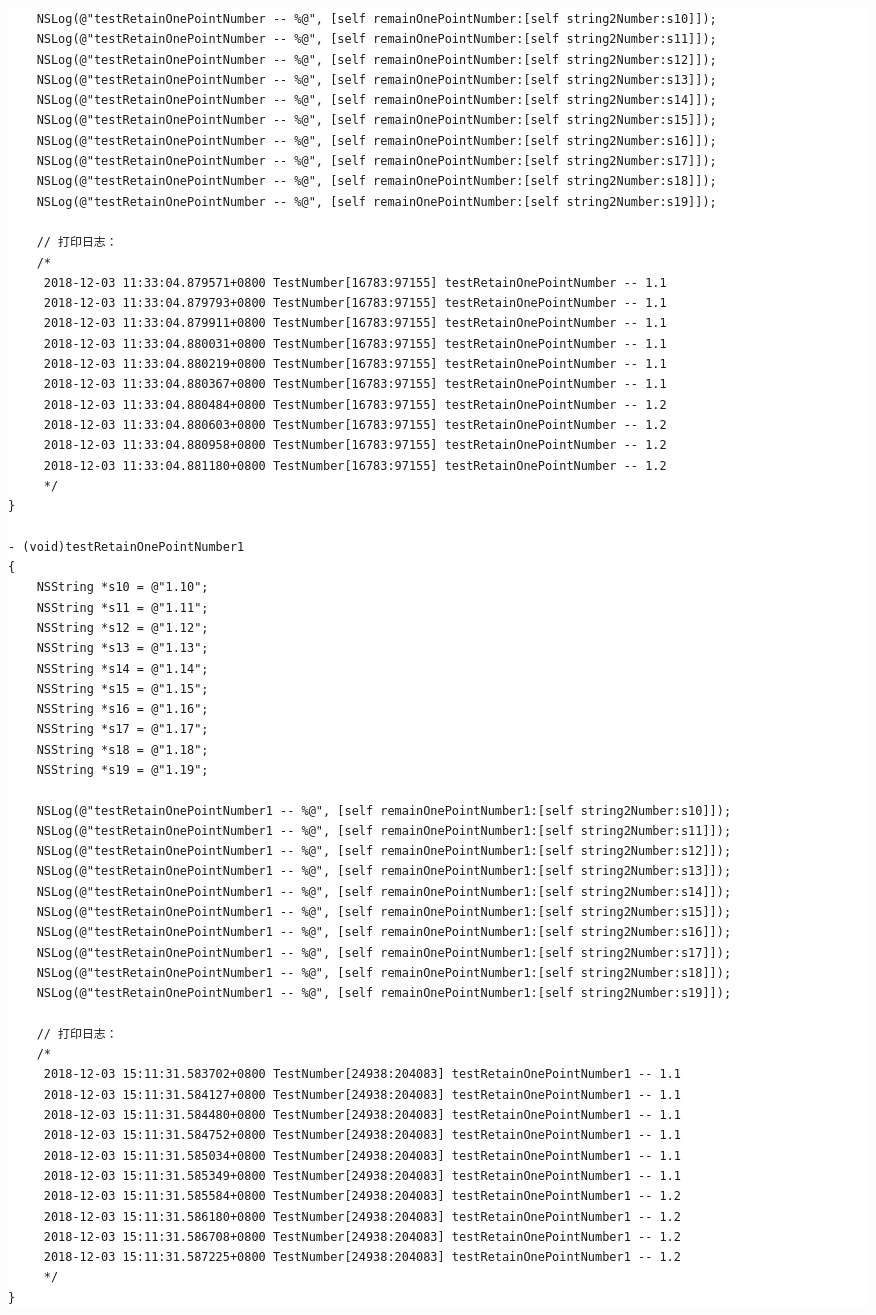         NSLog(@"testRetainOnePointNumber -- %@", [self remainOnePointNumber:[self string2Number:s10]]);
        NSLog(@"testRetainOnePointNumber -- %@", [self remainOnePointNumber:[self string2Number:s11]]);
        NSLog(@"testRetainOnePointNumber -- %@", [self remainOnePointNumber:[self string2Number:s12]]);
        NSLog(@"testRetainOnePointNumber -- %@", [self remainOnePointNumber:[self string2Number:s13]]);
        NSLog(@"testRetainOnePointNumber -- %@", [self remainOnePointNumber:[self string2Number:s14]]);
        NSLog(@"testRetainOnePointNumber -- %@", [self remainOnePointNumber:[self string2Number:s15]]);
        NSLog(@"testRetainOnePointNumber -- %@", [self remainOnePointNumber:[self string2Number:s16]]);
        NSLog(@"testRetainOnePointNumber -- %@", [self remainOnePointNumber:[self string2Number:s17]]);
        NSLog(@"testRetainOnePointNumber -- %@", [self remainOnePointNumber:[self string2Number:s18]]);
        NSLog(@"testRetainOnePointNumber -- %@", [self remainOnePointNumber:[self string2Number:s19]]);
        
        // 打印日志：
        /*
         2018-12-03 11:33:04.879571+0800 TestNumber[16783:97155] testRetainOnePointNumber -- 1.1
         2018-12-03 11:33:04.879793+0800 TestNumber[16783:97155] testRetainOnePointNumber -- 1.1
         2018-12-03 11:33:04.879911+0800 TestNumber[16783:97155] testRetainOnePointNumber -- 1.1
         2018-12-03 11:33:04.880031+0800 TestNumber[16783:97155] testRetainOnePointNumber -- 1.1
         2018-12-03 11:33:04.880219+0800 TestNumber[16783:97155] testRetainOnePointNumber -- 1.1
         2018-12-03 11:33:04.880367+0800 TestNumber[16783:97155] testRetainOnePointNumber -- 1.1
         2018-12-03 11:33:04.880484+0800 TestNumber[16783:97155] testRetainOnePointNumber -- 1.2
         2018-12-03 11:33:04.880603+0800 TestNumber[16783:97155] testRetainOnePointNumber -- 1.2
         2018-12-03 11:33:04.880958+0800 TestNumber[16783:97155] testRetainOnePointNumber -- 1.2
         2018-12-03 11:33:04.881180+0800 TestNumber[16783:97155] testRetainOnePointNumber -- 1.2
         */
    }
    
    - (void)testRetainOnePointNumber1
    {
        NSString *s10 = @"1.10";
        NSString *s11 = @"1.11";
        NSString *s12 = @"1.12";
        NSString *s13 = @"1.13";
        NSString *s14 = @"1.14";
        NSString *s15 = @"1.15";
        NSString *s16 = @"1.16";
        NSString *s17 = @"1.17";
        NSString *s18 = @"1.18";
        NSString *s19 = @"1.19";
        
        NSLog(@"testRetainOnePointNumber1 -- %@", [self remainOnePointNumber1:[self string2Number:s10]]);
        NSLog(@"testRetainOnePointNumber1 -- %@", [self remainOnePointNumber1:[self string2Number:s11]]);
        NSLog(@"testRetainOnePointNumber1 -- %@", [self remainOnePointNumber1:[self string2Number:s12]]);
        NSLog(@"testRetainOnePointNumber1 -- %@", [self remainOnePointNumber1:[self string2Number:s13]]);
        NSLog(@"testRetainOnePointNumber1 -- %@", [self remainOnePointNumber1:[self string2Number:s14]]);
        NSLog(@"testRetainOnePointNumber1 -- %@", [self remainOnePointNumber1:[self string2Number:s15]]);
        NSLog(@"testRetainOnePointNumber1 -- %@", [self remainOnePointNumber1:[self string2Number:s16]]);
        NSLog(@"testRetainOnePointNumber1 -- %@", [self remainOnePointNumber1:[self string2Number:s17]]);
        NSLog(@"testRetainOnePointNumber1 -- %@", [self remainOnePointNumber1:[self string2Number:s18]]);
        NSLog(@"testRetainOnePointNumber1 -- %@", [self remainOnePointNumber1:[self string2Number:s19]]);
        
        // 打印日志：
        /*
         2018-12-03 15:11:31.583702+0800 TestNumber[24938:204083] testRetainOnePointNumber1 -- 1.1
         2018-12-03 15:11:31.584127+0800 TestNumber[24938:204083] testRetainOnePointNumber1 -- 1.1
         2018-12-03 15:11:31.584480+0800 TestNumber[24938:204083] testRetainOnePointNumber1 -- 1.1
         2018-12-03 15:11:31.584752+0800 TestNumber[24938:204083] testRetainOnePointNumber1 -- 1.1
         2018-12-03 15:11:31.585034+0800 TestNumber[24938:204083] testRetainOnePointNumber1 -- 1.1
         2018-12-03 15:11:31.585349+0800 TestNumber[24938:204083] testRetainOnePointNumber1 -- 1.1
         2018-12-03 15:11:31.585584+0800 TestNumber[24938:204083] testRetainOnePointNumber1 -- 1.2
         2018-12-03 15:11:31.586180+0800 TestNumber[24938:204083] testRetainOnePointNumber1 -- 1.2
         2018-12-03 15:11:31.586708+0800 TestNumber[24938:204083] testRetainOnePointNumber1 -- 1.2
         2018-12-03 15:11:31.587225+0800 TestNumber[24938:204083] testRetainOnePointNumber1 -- 1.2
         */
    }
    